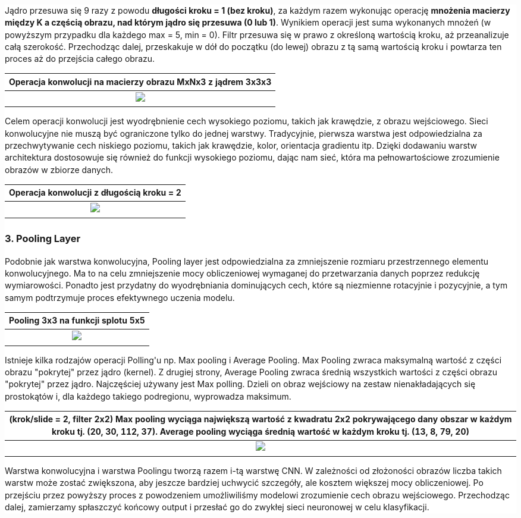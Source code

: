 Jądro przesuwa się 9 razy z powodu **długości kroku = 1 (bez kroku)**, za każdym razem wykonując operację **mnożenia macierzy między K a częścią obrazu, nad którym jądro się przesuwa (0 lub 1)**. Wynikiem operacji jest suma wykonanych mnożeń (w powyższym przypadku dla każdego max = 5, min = 0).
Filtr przesuwa się w prawo z określoną wartością kroku, aż przeanalizuje całą szerokość. Przechodząc dalej, przeskakuje w dół do początku (do lewej) obrazu z tą samą wartością kroku i powtarza ten proces aż do przejścia całego obrazu.



|Operacja konwolucji na macierzy obrazu MxNx3 z jądrem 3x3x3| 
|:---:|
|![](https://miro.medium.com/max/875/1*ciDgQEjViWLnCbmX-EeSrA.gif) |

Celem operacji konwolucji jest wyodrębnienie cech wysokiego poziomu, takich jak krawędzie, z obrazu wejściowego. Sieci konwolucyjne nie muszą być ograniczone tylko do jednej warstwy. Tradycyjnie, pierwsza warstwa jest odpowiedzialna za przechwytywanie cech niskiego poziomu, takich jak krawędzie, kolor, orientacja gradientu itp. Dzięki dodawaniu warstw architektura dostosowuje się również do funkcji wysokiego poziomu, dając nam sieć, która ma pełnowartościowe zrozumienie obrazów w zbiorze danych.

|Operacja konwolucji z długością kroku = 2| 
|:---:|
|![](https://miro.medium.com/max/494/1*1VJDP6qDY9-ExTuQVEOlVg.gif) |



### 3. Pooling Layer

Podobnie jak warstwa konwolucyjna, Pooling layer jest odpowiedzialna za zmniejszenie rozmiaru przestrzennego elementu konwolucyjnego. Ma to na celu zmniejszenie mocy obliczeniowej wymaganej do przetwarzania danych poprzez redukcję wymiarowości. Ponadto jest przydatny do wyodrębniania dominujących cech, które są niezmienne rotacyjnie i pozycyjnie, a tym samym podtrzymuje proces efektywnego uczenia modelu.


|Pooling 3x3 na funkcji splotu 5x5| 
|:---:|
|![](https://miro.medium.com/max/495/1*uoWYsCV5vBU8SHFPAPao-w.gif) |

Istnieje kilka rodzajów operacji Polling'u np. Max pooling i Average Pooling. Max Pooling zwraca maksymalną wartość z
 części obrazu "pokrytej" przez jądro (kernel). Z drugiej strony, Average Pooling zwraca średnią wszystkich wartości z części obrazu "pokrytej" przez jądro. Najczęściej używany jest Max polling. Dzieli on obraz wejściowy na zestaw nienakładających się prostokątów i, dla każdego takiego podregionu, wyprowadza maksimum.

|(krok/slide = 2, filter 2x2) Max pooling wyciąga największą wartość z kwadratu 2x2 pokrywającego dany obszar w każdym kroku tj. (20, 30, 112, 37). Average pooling wyciąga średnią wartość w każdym kroku tj. (13, 8, 79, 20)| 
|:---:|
|![](https://miro.medium.com/max/625/1*KQIEqhxzICU7thjaQBfPBQ.png)|

Warstwa konwolucyjna i warstwa Poolingu tworzą razem i-tą warstwę CNN. W zależności od złożoności obrazów liczba takich warstw może zostać zwiększona, aby jeszcze bardziej uchwycić szczegóły, ale kosztem większej mocy obliczeniowej.
Po przejściu przez powyższy proces z powodzeniem umożliwiliśmy modelowi zrozumienie cech obrazu wejściowego. Przechodząc dalej, zamierzamy spłaszczyć końcowy output i przesłać go do zwykłej sieci neuronowej w celu klasyfikacji.

